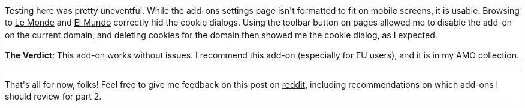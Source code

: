 Testing here was pretty uneventful. While the add-ons settings page isn't formatted to fit on mobile screens, it is usable. Browsing to [Le Monde](https://www.lemonde.fr) and [El Mundo](https://www.elmundo.es) correctly hid the cookie dialogs. Using the toolbar button on pages allowed me to disable the add-on on the current domain, and deleting cookies for the domain then showed me the cookie dialog, as I expected. 

**The Verdict**: This add-on works without issues. I recommend this add-on (especially for EU users), and it is in my AMO collection.

---

That's all for now, folks! Feel free to give me feedback on this post on [reddit](https://www.reddit.com/r/firefox/comments/sd2357/firefox_for_android_nightly_addons_round_up_part_1/?), including recommendations on which add-ons I should review for part 2.
